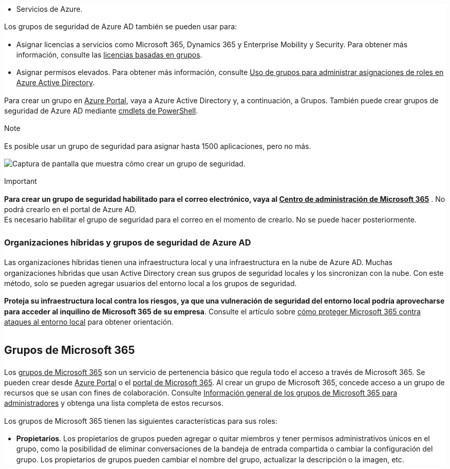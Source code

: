* Servicios de Azure.

Los grupos de seguridad de Azure AD también se pueden usar para:

* Asignar licencias a servicios como Microsoft 365, Dynamics 365 y Enterprise Mobility y Security. Para obtener más información, consulte las [licencias basadas en grupos](./active-directory-licensing-whatis-azure-portal.md).

* Asignar permisos elevados. Para obtener más información, consulte [Uso de grupos para administrar asignaciones de roles en Azure Active Directory](../roles/groups-concept.md). 

Para crear un grupo en [Azure Portal](./active-directory-groups-create-azure-portal.md), vaya a Azure Active Directory y, a continuación, a Grupos. También puede crear grupos de seguridad de Azure AD mediante [cmdlets de PowerShell](../enterprise-users/groups-settings-v2-cmdlets.md). 

> [!NOTE]
> Es posible usar un grupo de seguridad para asignar hasta 1500 aplicaciones, pero no más. 

![Captura de pantalla que muestra cómo crear un grupo de seguridad.](media/secure-external-access/4-create-security-group.png)

> [!IMPORTANT]
> **Para crear un grupo de seguridad habilitado para el correo electrónico, vaya al [Centro de administración de Microsoft 365](https://admin.microsoft.com/)** . No podrá crearlo en el portal de Azure AD. 
<br>Es necesario habilitar el grupo de seguridad para el correo en el momento de crearlo. No se puede hacer posteriormente.

### <a name="hybrid-organizations-and-azure-ad-security-groups"></a>Organizaciones híbridas y grupos de seguridad de Azure AD

Las organizaciones híbridas tienen una infraestructura local y una infraestructura en la nube de Azure AD. Muchas organizaciones híbridas que usan Active Directory crean sus grupos de seguridad locales y los sincronizan con la nube. Con este método, solo se pueden agregar usuarios del entorno local a los grupos de seguridad.

**Proteja su infraestructura local contra los riesgos, ya que una vulneración de seguridad del entorno local podría aprovecharse para acceder al inquilino de Microsoft 365 de su empresa**. Consulte el artículo sobre [cómo proteger Microsoft 365 contra ataques al entorno local](./protect-m365-from-on-premises-attacks.md) para obtener orientación.

## <a name="microsoft-365-groups"></a>Grupos de Microsoft 365

Los [grupos de Microsoft 365](/microsoft-365/admin/create-groups/office-365-groups) son un servicio de pertenencia básico que regula todo el acceso a través de Microsoft 365. Se pueden crear desde [Azure Portal](https://portal.azure.com/) o el [portal de Microsoft 365](https://admin.microsoft.com/). Al crear un grupo de Microsoft 365, concede acceso a un grupo de recursos que se usan con fines de colaboración. Consulte [Información general de los grupos de Microsoft 365 para administradores](/microsoft-365/admin/create-groups/office-365-groups) y obtenga una lista completa de estos recursos.

Los grupos de Microsoft 365 tienen las siguientes características para sus roles:

* **Propietarios**. Los propietarios de grupos pueden agregar o quitar miembros y tener permisos administrativos únicos en el grupo, como la posibilidad de eliminar conversaciones de la bandeja de entrada compartida o cambiar la configuración del grupo. Los propietarios de grupos pueden cambiar el nombre del grupo, actualizar la descripción o la imagen, etc.
